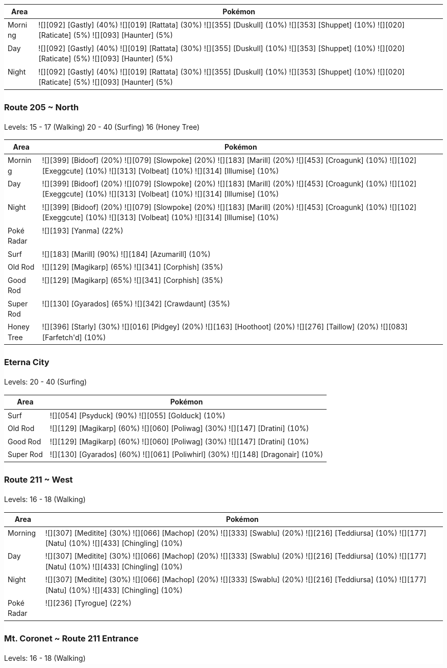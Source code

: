 Area       | Pokémon
---        | ---
Morning    | ![][092]  [Gastly] (40%) ![][019]  [Rattata] (30%) ![][355]  [Duskull] (10%)  ![][353]  [Shuppet] (10%) ![][020]  [Raticate] (5%) ![][093]  [Haunter] (5%)<br>
Day        | ![][092]  [Gastly] (40%) ![][019]  [Rattata] (30%) ![][355]  [Duskull] (10%)  ![][353]  [Shuppet] (10%) ![][020]  [Raticate] (5%) ![][093]  [Haunter] (5%)<br>
Night      | ![][092]  [Gastly] (40%) ![][019]  [Rattata] (30%) ![][355]  [Duskull] (10%)  ![][353]  [Shuppet] (10%) ![][020]  [Raticate] (5%) ![][093]  [Haunter] (5%)<br>

### Route 205 ~ North
Levels: 15 - 17 (Walking) 20 - 40 (Surfing) 16 (Honey Tree)

Area       | Pokémon
---        | ---
Morning    | ![][399]  [Bidoof] (20%) ![][079]  [Slowpoke] (20%) ![][183]  [Marill] (20%)  ![][453]  [Croagunk] (10%) ![][102]  [Exeggcute] (10%) ![][313]  [Volbeat] (10%)  ![][314]  [Illumise] (10%)
Day        | ![][399]  [Bidoof] (20%) ![][079]  [Slowpoke] (20%) ![][183]  [Marill] (20%)  ![][453]  [Croagunk] (10%) ![][102]  [Exeggcute] (10%) ![][313]  [Volbeat] (10%)  ![][314]  [Illumise] (10%)
Night      | ![][399]  [Bidoof] (20%) ![][079]  [Slowpoke] (20%) ![][183]  [Marill] (20%)  ![][453]  [Croagunk] (10%) ![][102]  [Exeggcute] (10%) ![][313]  [Volbeat] (10%)  ![][314]  [Illumise] (10%)
Poké Radar | ![][193]  [Yanma] (22%)
Surf       | ![][183]  [Marill] (90%) ![][184]  [Azumarill] (10%)
Old Rod    | ![][129]  [Magikarp] (65%) ![][341]  [Corphish] (35%)
Good Rod   | ![][129]  [Magikarp] (65%) ![][341]  [Corphish] (35%)
Super Rod  | ![][130]  [Gyarados] (65%) ![][342]  [Crawdaunt] (35%)
Honey Tree | ![][396]  [Starly] (30%) ![][016]  [Pidgey] (20%) ![][163]  [Hoothoot] (20%)  ![][276]  [Taillow] (20%) ![][083]  [Farfetch'd] (10%)

### Eterna City
Levels: 20 - 40 (Surfing)

Area       | Pokémon
---        | ---
Surf       | ![][054]  [Psyduck] (90%) ![][055]  [Golduck] (10%)
Old Rod    | ![][129]  [Magikarp] (60%) ![][060]  [Poliwag] (30%) ![][147]  [Dratini] (10%)
Good Rod   | ![][129]  [Magikarp] (60%) ![][060]  [Poliwag] (30%) ![][147]  [Dratini] (10%)
Super Rod  | ![][130]  [Gyarados] (60%) ![][061]  [Poliwhirl] (30%) ![][148]  [Dragonair] (10%)

### Route 211 ~ West
Levels: 16 - 18 (Walking)

Area       | Pokémon
---        | ---
Morning    | ![][307]  [Meditite] (30%) ![][066]  [Machop] (20%) ![][333]  [Swablu] (20%)  ![][216]  [Teddiursa] (10%) ![][177]  [Natu] (10%) ![][433]  [Chingling] (10%)<br>
Day        | ![][307]  [Meditite] (30%) ![][066]  [Machop] (20%) ![][333]  [Swablu] (20%)  ![][216]  [Teddiursa] (10%) ![][177]  [Natu] (10%) ![][433]  [Chingling] (10%)<br>
Night      | ![][307]  [Meditite] (30%) ![][066]  [Machop] (20%) ![][333]  [Swablu] (20%)  ![][216]  [Teddiursa] (10%) ![][177]  [Natu] (10%) ![][433]  [Chingling] (10%)<br>
Poké Radar | ![][236]  [Tyrogue] (22%)

### Mt. Coronet ~ Route 211 Entrance
Levels: 16 - 18 (Walking)
